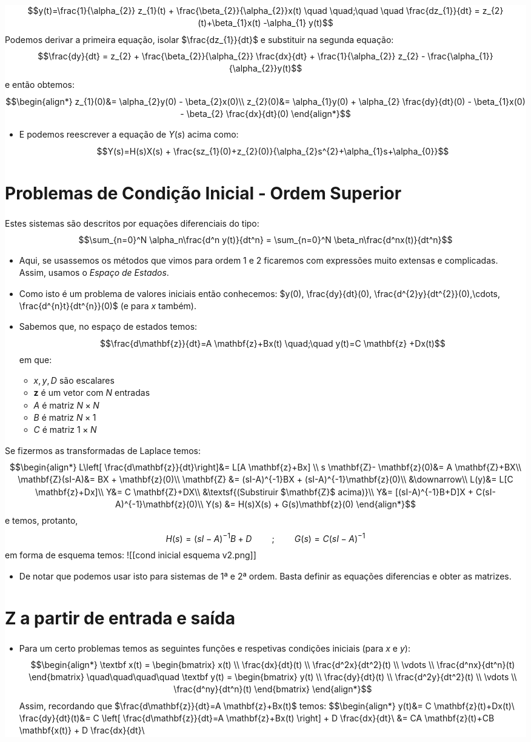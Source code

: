 $$y(t)=\frac{1}{\alpha_{2}} z_{1}(t) + \frac{\beta_{2}}{\alpha_{2}}x(t) \quad \quad;\quad \quad \frac{dz_{1}}{dt} = z_{2}(t)+\beta_{1}x(t) -\alpha_{1} y(t)$$
Podemos derivar a primeira equação, isolar $\frac{dz_{1}}{dt}$ e substituir na segunda equação: $$\frac{dy}{dt} = z_{2} + \frac{\beta_{2}}{\alpha_{2}} \frac{dx}{dt} + \frac{1}{\alpha_{2}} z_{2} - \frac{\alpha_{1}}{\alpha_{2}}y(t)$$
e então obtemos: 
$$\begin{align*}
z_{1}(0)&= \alpha_{2}y(0) - \beta_{2}x(0)\\
z_{2}(0)&= \alpha_{1}y(0) + \alpha_{2} \frac{dy}{dt}(0) - \beta_{1}x(0) - \beta_{2} \frac{dx}{dt}(0)
\end{align*}$$
- E podemos reescrever a equação de $Y(s)$ acima como:
$$Y(s)=H(s)X(s) + \frac{sz_{1}(0)+z_{2}(0)}{\alpha_{2}s^{2}+\alpha_{1}s+\alpha_{0}}$$

# Problemas de Condição Inicial - Ordem Superior
Estes sistemas são descritos por equações diferenciais do tipo:
$$\sum_{n=0}^N \alpha_n\frac{d^n y(t)}{dt^n} = \sum_{n=0}^N \beta_n\frac{d^nx(t)}{dt^n}$$
- Aqui, se usassemos os métodos que vimos para ordem 1 e 2 ficaremos com expressões muito extensas e complicadas. Assim, usamos o *Espaço de Estados*.
- Como isto é um problema de valores iniciais então conhecemos: $y(0), \frac{dy}{dt}(0), \frac{d^{2}y}{dt^{2}}(0),\cdots, \frac{d^{n}t}{dt^{n}}(0)$ (e para $x$ também).

- Sabemos que, no espaço de estados temos:
$$\frac{d\mathbf{z}}{dt}=A \mathbf{z}+Bx(t) \quad;\quad y(t)=C \mathbf{z} +Dx(t)$$
em que:
    - $x,y,D$ são escalares
    - $\mathbf{z}$ é um vetor com $N$ entradas
    - $A$ é matriz $N \times N$
    - $B$ é matriz $N \times 1$
    - $C$ é matriz $1 \times N$

Se fizermos as transformadas de Laplace temos:
$$\begin{align*}
L\left[ \frac{d\mathbf{z}}{dt}\right]&= L[A \mathbf{z}+Bx] \\
s \mathbf{Z}- \mathbf{z}(0)&= A \mathbf{Z}+BX\\
\mathbf{Z}(sI-A)&= BX + \mathbf{z}(0)\\
\mathbf{Z} &= (sI-A)^{-1}BX + (sI-A)^{-1}\mathbf{z}(0)\\
&\downarrow\\
L(y)&= L[C \mathbf{z}+Dx]\\
Y&= C \mathbf{Z}+DX\\
&\textsf{(Substiruir $\mathbf{Z}$ acima)}\\
Y&= [(sI-A)^{-1}B+D]X + C(sI-A)^{-1}\mathbf{z}(0)\\
Y(s) &= H(s)X(s) + G(s)\mathbf{z}(0)
\end{align*}$$
e temos, protanto, $$H(s)=(sI-A)^{-1}B+D \quad \quad;\quad \quad G(s)=C(sI-A)^{-1}$$em forma de esquema temos:
![[cond inicial esquema v2.png]]
- De notar que podemos usar isto para sistemas de 1ª e 2ª ordem. Basta definir as equações diferencias e obter as matrizes.

# Z a partir de entrada e saída
- Para um certo problemas temos as seguintes funções e respetivas condições iniciais (para $x$ e $y$):
$$\begin{align*} \textbf x(t) = \begin{bmatrix} x(t) \\ \frac{dx}{dt}(t) \\ \frac{d^2x}{dt^2}(t) \\ \vdots \\ \frac{d^nx}{dt^n}(t) \end{bmatrix} \quad\quad\quad\quad \textbf y(t) = \begin{bmatrix} y(t) \\ \frac{dy}{dt}(t) \\ \frac{d^2y}{dt^2}(t) \\ \vdots \\ \frac{d^ny}{dt^n}(t) \end{bmatrix} \end{align*}$$
Assim, recordando que $\frac{d\mathbf{z}}{dt}=A \mathbf{z}+Bx(t)$ temos:
$$\begin{align*}
y(t)&= C \mathbf{z}(t)+Dx(t)\\
\frac{dy}{dt}(t)&= C \left[ \frac{d\mathbf{z}}{dt}=A \mathbf{z}+Bx(t) \right] + D \frac{dx}{dt}\\
&= CA \mathbf{z}(t)+CB \mathbf{x(t)} + D \frac{dx}{dt}\\